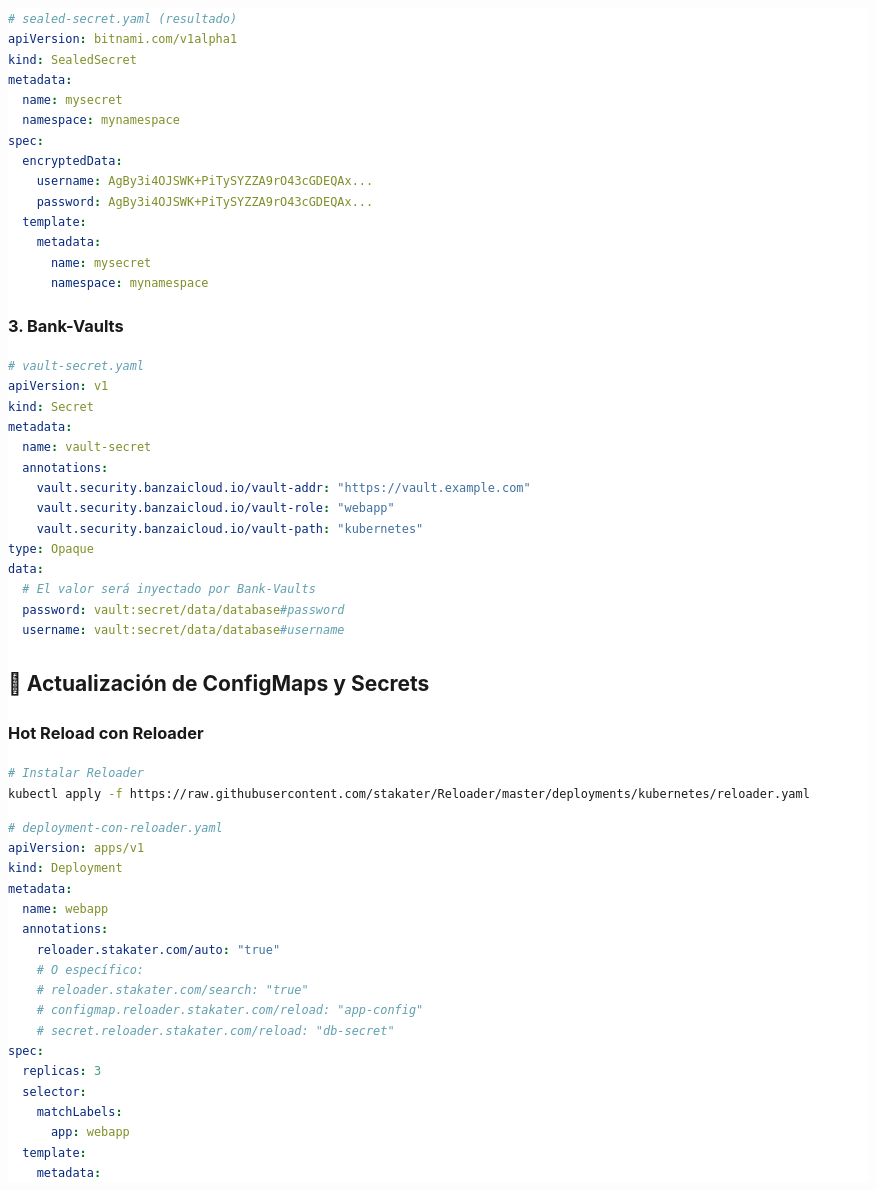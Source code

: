 ```yaml
# sealed-secret.yaml (resultado)
apiVersion: bitnami.com/v1alpha1
kind: SealedSecret
metadata:
  name: mysecret
  namespace: mynamespace
spec:
  encryptedData:
    username: AgBy3i4OJSWK+PiTySYZZA9rO43cGDEQAx...
    password: AgBy3i4OJSWK+PiTySYZZA9rO43cGDEQAx...
  template:
    metadata:
      name: mysecret
      namespace: mynamespace
```

### 3. Bank-Vaults

```yaml
# vault-secret.yaml
apiVersion: v1
kind: Secret
metadata:
  name: vault-secret
  annotations:
    vault.security.banzaicloud.io/vault-addr: "https://vault.example.com"
    vault.security.banzaicloud.io/vault-role: "webapp"
    vault.security.banzaicloud.io/vault-path: "kubernetes"
type: Opaque
data:
  # El valor será inyectado por Bank-Vaults
  password: vault:secret/data/database#password
  username: vault:secret/data/database#username
```

## 🔄 Actualización de ConfigMaps y Secrets

### Hot Reload con Reloader

```bash
# Instalar Reloader
kubectl apply -f https://raw.githubusercontent.com/stakater/Reloader/master/deployments/kubernetes/reloader.yaml
```

```yaml
# deployment-con-reloader.yaml
apiVersion: apps/v1
kind: Deployment
metadata:
  name: webapp
  annotations:
    reloader.stakater.com/auto: "true"
    # O específico:
    # reloader.stakater.com/search: "true"
    # configmap.reloader.stakater.com/reload: "app-config"
    # secret.reloader.stakater.com/reload: "db-secret"
spec:
  replicas: 3
  selector:
    matchLabels:
      app: webapp
  template:
    metadata:
```